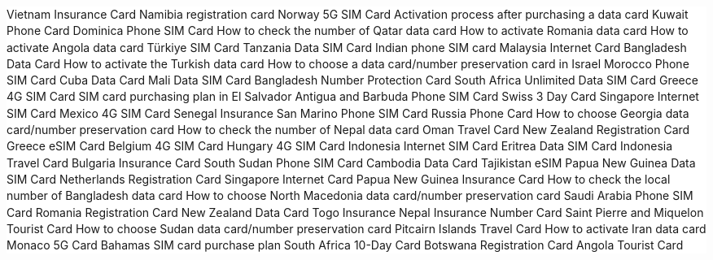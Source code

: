 Vietnam Insurance Card
Namibia registration card
Norway 5G SIM Card
Activation process after purchasing a data card
Kuwait Phone Card
Dominica Phone SIM Card
How to check the number of Qatar data card
How to activate Romania data card
How to activate Angola data card
Türkiye SIM Card
Tanzania Data SIM Card
Indian phone SIM card
Malaysia Internet Card
Bangladesh Data Card
How to activate the Turkish data card
How to choose a data card/number preservation card in Israel
Morocco Phone SIM Card
Cuba Data Card
Mali Data SIM Card
Bangladesh Number Protection Card
South Africa Unlimited Data SIM Card
Greece 4G SIM Card
SIM card purchasing plan in El Salvador
Antigua and Barbuda Phone SIM Card
Swiss 3 Day Card
Singapore Internet SIM Card
Mexico 4G SIM Card
Senegal Insurance
San Marino Phone SIM Card
Russia Phone Card
How to choose Georgia data card/number preservation card
How to check the number of Nepal data card
Oman Travel Card
New Zealand Registration Card
Greece eSIM Card
Belgium 4G SIM Card
Hungary 4G SIM Card
Indonesia Internet SIM Card
Eritrea Data SIM Card
Indonesia Travel Card
Bulgaria Insurance Card
South Sudan Phone SIM Card
Cambodia Data Card
Tajikistan eSIM
Papua New Guinea Data SIM Card
Netherlands Registration Card
Singapore Internet Card
Papua New Guinea Insurance Card
How to check the local number of Bangladesh data card
How to choose North Macedonia data card/number preservation card
Saudi Arabia Phone SIM Card
Romania Registration Card
New Zealand Data Card
Togo Insurance
Nepal Insurance Number Card
Saint Pierre and Miquelon Tourist Card
How to choose Sudan data card/number preservation card
Pitcairn Islands Travel Card
How to activate Iran data card
Monaco 5G Card
Bahamas SIM card purchase plan
South Africa 10-Day Card
Botswana Registration Card
Angola Tourist Card